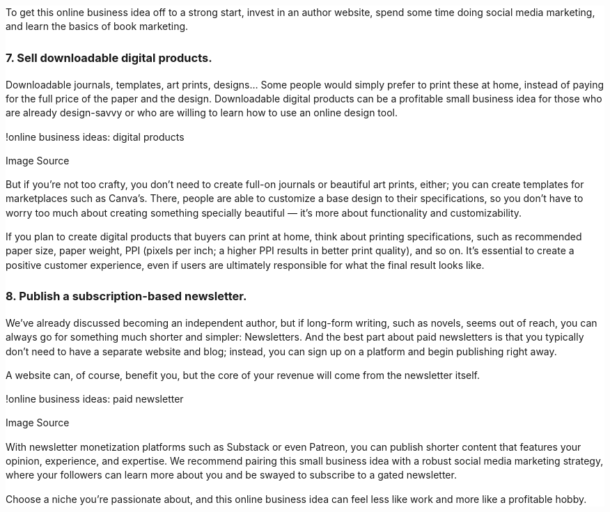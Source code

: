 To get this online business idea off to a strong start, invest in an author
website, spend some time
doing social media marketing, and learn the basics of book
marketing.

### 7\. Sell downloadable digital products.

Downloadable journals, templates, art prints, designs… Some people would
simply prefer to print these at home, instead of paying for the full price of
the paper and the design. Downloadable digital products can be a profitable
small business idea for those who are already design-savvy or who are willing
to learn how to use an online design
tool.

!online business ideas: digital products

Image Source

But if you’re not too crafty, you don’t need to create full-on journals or
beautiful art prints, either; you can create templates for marketplaces such
as Canva’s. There, people are able to
customize a base design to their specifications, so you don’t have to worry
too much about creating something specially beautiful — it’s more about
functionality and customizability.

If you plan to create digital products that buyers can print at home, think
about printing specifications, such as recommended paper size, paper weight,
PPI (pixels per inch; a higher PPI results in better print quality), and so
on. It’s essential to create a positive customer experience, even if users are
ultimately responsible for what the final result looks like.

### 8\. Publish a subscription-based newsletter.

We’ve already discussed becoming an independent author, but if long-form
writing, such as novels, seems out of reach, you can always go for something
much shorter and simpler: Newsletters. And the best part about paid
newsletters is that you typically don’t need to have a separate website and
blog; instead, you can sign up on a platform and begin publishing right away.

A website can, of course, benefit you, but the core of your revenue will come
from the newsletter itself.

!online business ideas: paid newsletter

Image Source

With newsletter monetization platforms such as
Substack or even Patreon,
you can publish shorter content that features your opinion, experience, and
expertise. We recommend pairing this small business idea with a robust social
media marketing strategy, where your followers can learn more about you and
be swayed to subscribe to a gated newsletter.

Choose a niche you’re passionate about, and this online business idea can feel
less like work and more like a profitable hobby.
